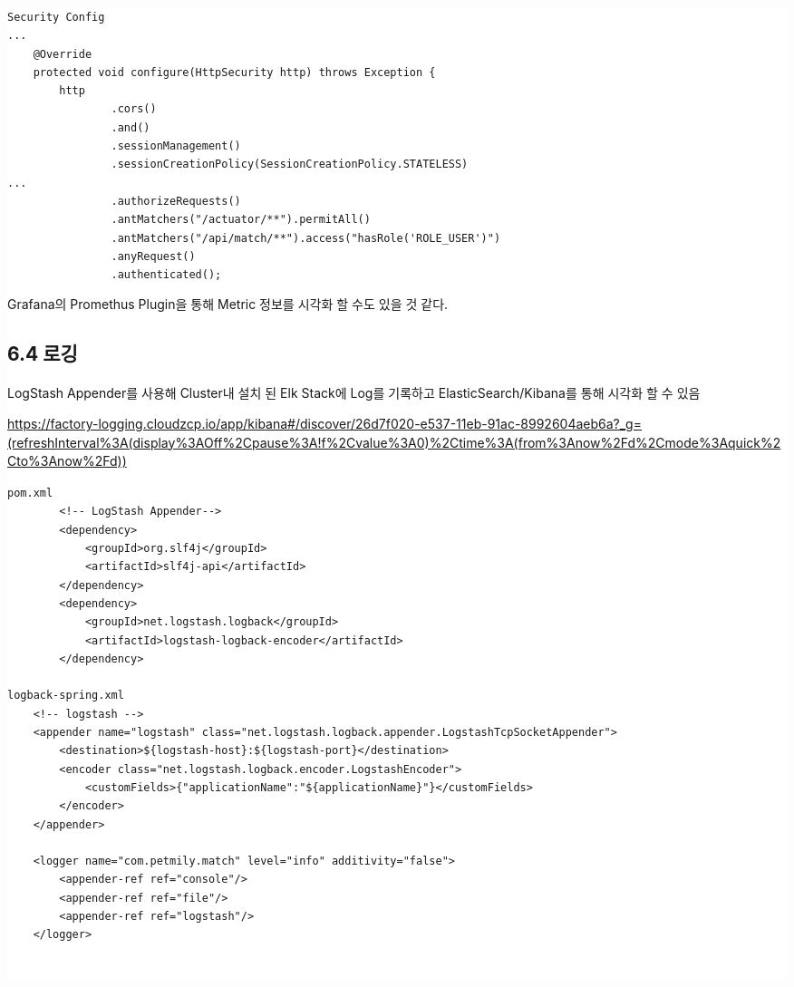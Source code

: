 ````
Security Config
...
	@Override
	protected void configure(HttpSecurity http) throws Exception {
		http
				.cors()
				.and()
				.sessionManagement()
				.sessionCreationPolicy(SessionCreationPolicy.STATELESS)
...
				.authorizeRequests()
				.antMatchers("/actuator/**").permitAll()
				.antMatchers("/api/match/**").access("hasRole('ROLE_USER')")
				.anyRequest()
				.authenticated();

````
Grafana의 Promethus Plugin을 통해 Metric 정보를 시각화 할 수도 있을 것 같다.

## 6.4 로깅
LogStash Appender를 사용해 Cluster내 설치 된 Elk Stack에 Log를 기록하고 ElasticSearch/Kibana를 통해 시각화 할 수 있음

https://factory-logging.cloudzcp.io/app/kibana#/discover/26d7f020-e537-11eb-91ac-8992604aeb6a?_g=(refreshInterval%3A(display%3AOff%2Cpause%3A!f%2Cvalue%3A0)%2Ctime%3A(from%3Anow%2Fd%2Cmode%3Aquick%2Cto%3Anow%2Fd))
````
pom.xml
        <!-- LogStash Appender-->
        <dependency>
            <groupId>org.slf4j</groupId>
            <artifactId>slf4j-api</artifactId>
        </dependency>
        <dependency>
            <groupId>net.logstash.logback</groupId>
            <artifactId>logstash-logback-encoder</artifactId>
        </dependency>
        
logback-spring.xml
    <!-- logstash -->
    <appender name="logstash" class="net.logstash.logback.appender.LogstashTcpSocketAppender">
        <destination>${logstash-host}:${logstash-port}</destination>
        <encoder class="net.logstash.logback.encoder.LogstashEncoder">
            <customFields>{"applicationName":"${applicationName}"}</customFields>
        </encoder>
    </appender>

    <logger name="com.petmily.match" level="info" additivity="false">
        <appender-ref ref="console"/>
        <appender-ref ref="file"/>
        <appender-ref ref="logstash"/>
    </logger>


